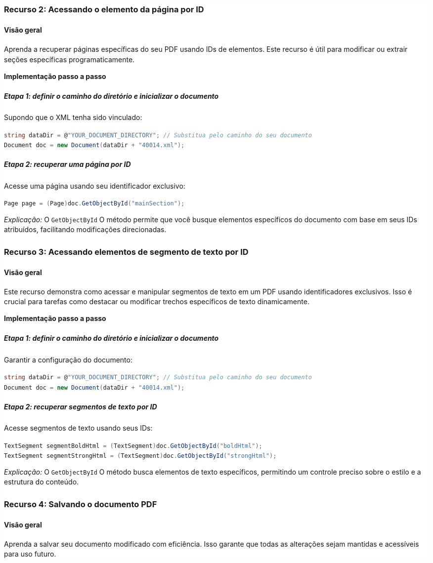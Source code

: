 ### Recurso 2: Acessando o elemento da página por ID

#### Visão geral
Aprenda a recuperar páginas específicas do seu PDF usando IDs de elementos. Este recurso é útil para modificar ou extrair seções específicas programaticamente.

**Implementação passo a passo**

##### Etapa 1: definir o caminho do diretório e inicializar o documento
Supondo que o XML tenha sido vinculado:
```csharp
string dataDir = @"YOUR_DOCUMENT_DIRECTORY"; // Substitua pelo caminho do seu documento
Document doc = new Document(dataDir + "40014.xml");
```

##### Etapa 2: recuperar uma página por ID
Acesse uma página usando seu identificador exclusivo:
```csharp
Page page = (Page)doc.GetObjectById("mainSection");
```
*Explicação:* O `GetObjectById` O método permite que você busque elementos específicos do documento com base em seus IDs atribuídos, facilitando modificações direcionadas.

### Recurso 3: Acessando elementos de segmento de texto por ID

#### Visão geral
Este recurso demonstra como acessar e manipular segmentos de texto em um PDF usando identificadores exclusivos. Isso é crucial para tarefas como destacar ou modificar trechos específicos de texto dinamicamente.

**Implementação passo a passo**

##### Etapa 1: definir o caminho do diretório e inicializar o documento
Garantir a configuração do documento:
```csharp
string dataDir = @"YOUR_DOCUMENT_DIRECTORY"; // Substitua pelo caminho do seu documento
Document doc = new Document(dataDir + "40014.xml");
```

##### Etapa 2: recuperar segmentos de texto por ID
Acesse segmentos de texto usando seus IDs:
```csharp
TextSegment segmentBoldHtml = (TextSegment)doc.GetObjectById("boldHtml");
TextSegment segmentStrongHtml = (TextSegment)doc.GetObjectById("strongHtml");
```
*Explicação:* O `GetObjectById` O método busca elementos de texto específicos, permitindo um controle preciso sobre o estilo e a estrutura do conteúdo.

### Recurso 4: Salvando o documento PDF

#### Visão geral
Aprenda a salvar seu documento modificado com eficiência. Isso garante que todas as alterações sejam mantidas e acessíveis para uso futuro.
